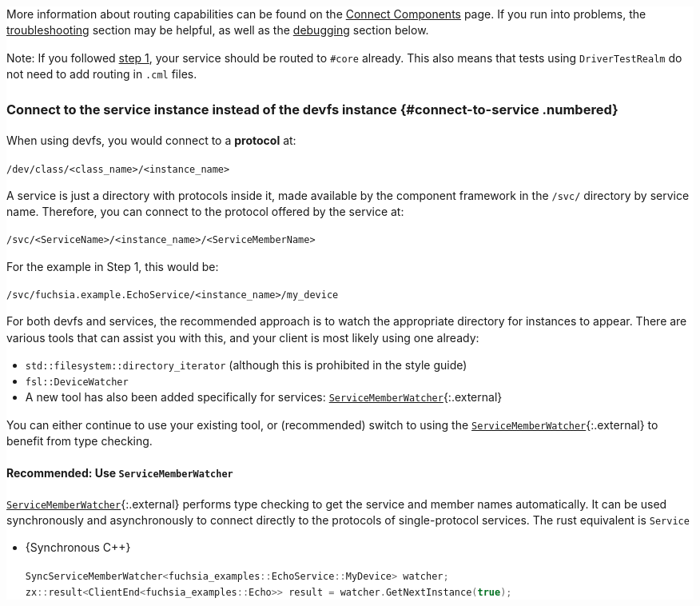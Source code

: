 More information about routing capabilities can be found on the
[Connect Components][connect-components] page.  If you run into problems, the
[troubleshooting][troubleshoot-routes] section may be helpful, as well as the
[debugging](#debugging) section below.

Note: If you followed [step 1](#step1), your service should be routed to `#core` already.
This also means that tests using `DriverTestRealm` do not need to add routing
in `.cml` files.

### Connect to the service instance instead of the devfs instance {#connect-to-service .numbered}

When using devfs, you would connect to a **protocol** at:

```
/dev/class/<class_name>/<instance_name>
```

A service is just a directory with protocols inside it, made available by the
component framework in the `/svc/` directory by service name. Therefore, you
can connect to the protocol offered by the service at:

```
/svc/<ServiceName>/<instance_name>/<ServiceMemberName>
```

For the example in Step 1, this would be:

```
/svc/fuchsia.example.EchoService/<instance_name>/my_device
```

For both devfs and services, the recommended approach is to watch the
appropriate directory for instances to appear. There are various tools that
can assist you with this, and your client is most likely using one already:

 - `std::filesystem::directory_iterator` (although this is prohibited in the style guide)
 - `fsl::DeviceWatcher`
 - A new tool has also been added specifically for services:
 [`ServiceMemberWatcher`][servicememberwatcher]{:.external}

You can either continue to use your existing tool, or (recommended) switch to using the
[`ServiceMemberWatcher`][servicememberwatcher]{:.external}  to benefit from type checking.


#### Recommended: Use `ServiceMemberWatcher`

[`ServiceMemberWatcher`][servicememberwatcher]{:.external} performs type checking
to get the service and member names automatically. It can be used
synchronously and asynchronously to connect directly to the protocols of
single-protocol services.  The rust equivalent is `Service`

*  {Synchronous C++}

   ```cpp
   SyncServiceMemberWatcher<fuchsia_examples::EchoService::MyDevice> watcher;
   zx::result<ClientEnd<fuchsia_examples::Echo>> result = watcher.GetNextInstance(true);
   ```


[identifying-service-instances]: /docs/contribute/open_projects/drivers/identifying_service_instances.md
[connect-components]: /docs/development/components/connect.md
[troubleshoot-routes]: /docs/development/components/connect.md#troubleshooting-troubleshooting
[class-names]: https://cs.opensource.google/fuchsia/fuchsia/+/main:src/devices/bin/driver_manager/devfs/class_names.h;l=48
[servicememberwatcher]: https://cs.opensource.google/fuchsia/fuchsia/+/main:sdk/lib/component/incoming/cpp/service_member_watcher.h
[overnet-usb-cl]: https://fuchsia-review.git.corp.google.com/c/fuchsia/+/1200181
[usb-peripheral-dtr-client-cl]: https://fuchsia-review.git.corp.google.com/c/fuchsia/+/1199584
[usb-peripheral-routing-cl]: https://fuchsia-review.git.corp.google.com/c/fuchsia/+/1200394
[usb-peripheral-driver-cl]: https://fuchsia-review.git.corp.google.com/c/fuchsia/+/1200182
[cpu-ctl-client-cl]: https://fuchsia-review.git.corp.google.com/c/fuchsia/+/1065241
[cpu-ctl-routing-cl]: https://fuchsia-review.git.corp.google.com/c/fuchsia/+/1028574
[cpu-ctl-dfv2-driver-cl]: https://fuchsia-review.git.corp.google.com/c/fuchsia/+/1028575
[cpu-ctl-dfv1-driver-cl]: https://fuchsia-review.git.corp.google.com/c/fuchsia/+/1064310
[usb-peripheral-routing-cl]: https://fuchsia-review.git.corp.google.com/c/fuchsia/+/1200394
[devfs-driver-routing-cl]: https://fuchsia-review.git.corp.google.com/c/fuchsia/+/1205609
[adb-servicememberwatcher-cl]: https://fuchsia-review.git.corp.google.com/c/fuchsia/+/1197984
[rust-dtr-cl]: https://fuchsia-review.git.corp.google.com/c/fuchsia/+/1203869/8/src/devices/tests/v2/services/test.rs
[vsock-migration-cl]: https://fuchsia-review.git.corp.google.com/c/fuchsia/+/1213569